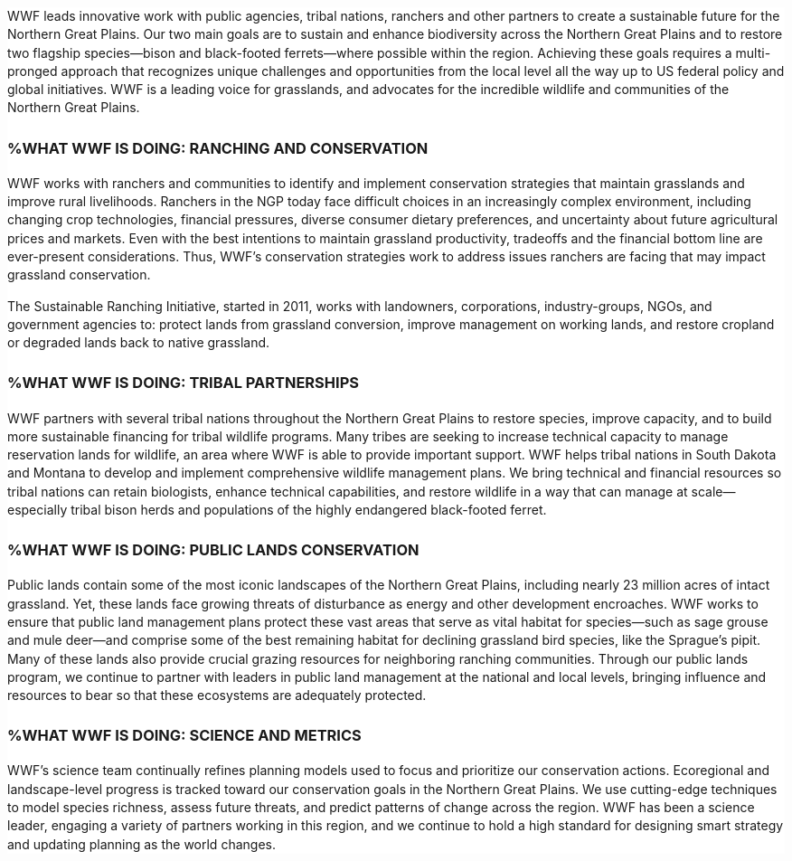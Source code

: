 WWF leads innovative work with public agencies, tribal nations, ranchers and other partners to create a sustainable future for the Northern Great Plains. Our two main goals are to sustain and enhance biodiversity across the Northern Great Plains and to restore two flagship species—bison and black-footed ferrets—where possible within the region. Achieving these goals requires a multi-pronged approach that recognizes unique challenges and opportunities from the local level all the way up to US federal policy and global initiatives. WWF is a leading voice for grasslands, and advocates for the incredible wildlife and communities of the Northern Great Plains.

### %WHAT WWF IS DOING: RANCHING AND CONSERVATION

WWF works with ranchers and communities to identify and implement conservation strategies that maintain grasslands and improve rural livelihoods. Ranchers in the NGP today face difficult choices in an increasingly complex environment, including changing crop technologies, financial pressures, diverse consumer dietary preferences, and uncertainty about future agricultural prices and markets. Even with the best intentions to maintain grassland productivity, tradeoffs and the financial bottom line are ever-present considerations. Thus, WWF’s conservation strategies work to address issues ranchers are facing that may impact grassland conservation.

The Sustainable Ranching Initiative, started in 2011, works with landowners, corporations, industry-groups, NGOs, and government agencies to: protect lands from grassland conversion, improve management on working lands, and restore cropland or degraded lands back to native grassland.

### %WHAT WWF IS DOING: TRIBAL PARTNERSHIPS

WWF partners with several tribal nations throughout the Northern Great Plains to restore species, improve capacity, and to build more sustainable financing for tribal wildlife programs. Many tribes are seeking to increase technical capacity to manage reservation lands for wildlife, an area where WWF is able to provide important support. WWF helps tribal nations in South Dakota and Montana to develop and implement comprehensive wildlife management plans. We bring technical and financial resources so tribal nations can retain biologists, enhance technical capabilities, and restore wildlife in a way that can manage at scale—especially tribal bison herds and populations of the highly endangered black-footed ferret.

### %WHAT WWF IS DOING: PUBLIC LANDS CONSERVATION

Public lands contain some of the most iconic landscapes of the Northern Great Plains, including nearly 23 million acres of intact grassland. Yet, these lands face growing threats of disturbance as energy and other development encroaches. WWF works to ensure that public land management plans protect these vast areas that serve as vital habitat for species—such as sage grouse and mule deer—and comprise some of the best remaining habitat for declining grassland bird species, like the Sprague’s pipit. Many of these lands also provide crucial grazing resources for neighboring ranching communities. Through our public lands program, we continue to partner with leaders in public land management at the national and local levels, bringing influence and resources to bear so that these ecosystems are adequately protected.

### %WHAT WWF IS DOING: SCIENCE AND METRICS

WWF’s science team continually refines planning models used to focus and prioritize our conservation actions. Ecoregional and landscape-level progress is tracked toward our conservation goals in the Northern Great Plains. We use cutting-edge techniques to model species richness, assess future threats, and predict patterns of change across the region. WWF has been a science leader, engaging a variety of partners working in this region, and we continue to hold a high standard for designing smart strategy and updating planning as the world changes.
